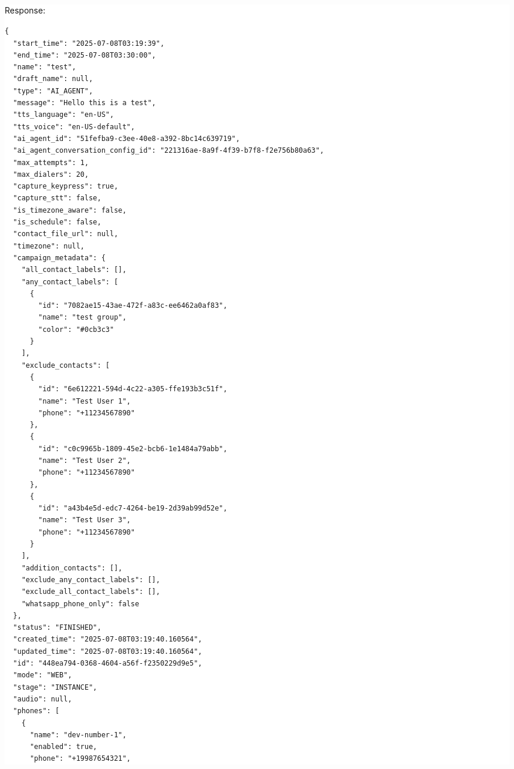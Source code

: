 Response:
```
{
  "start_time": "2025-07-08T03:19:39",
  "end_time": "2025-07-08T03:30:00",
  "name": "test",
  "draft_name": null,
  "type": "AI_AGENT",
  "message": "Hello this is a test",
  "tts_language": "en-US",
  "tts_voice": "en-US-default",
  "ai_agent_id": "51fefba9-c3ee-40e8-a392-8bc14c639719",
  "ai_agent_conversation_config_id": "221316ae-8a9f-4f39-b7f8-f2e756b80a63",
  "max_attempts": 1,
  "max_dialers": 20,
  "capture_keypress": true,
  "capture_stt": false,
  "is_timezone_aware": false,
  "is_schedule": false,
  "contact_file_url": null,
  "timezone": null,
  "campaign_metadata": {
    "all_contact_labels": [],
    "any_contact_labels": [
      {
        "id": "7082ae15-43ae-472f-a83c-ee6462a0af83",
        "name": "test group",
        "color": "#0cb3c3"
      }
    ],
    "exclude_contacts": [
      {
        "id": "6e612221-594d-4c22-a305-ffe193b3c51f",
        "name": "Test User 1",
        "phone": "+11234567890"
      },
      {
        "id": "c0c9965b-1809-45e2-bcb6-1e1484a79abb",
        "name": "Test User 2",
        "phone": "+11234567890"
      },
      {
        "id": "a43b4e5d-edc7-4264-be19-2d39ab99d52e",
        "name": "Test User 3",
        "phone": "+11234567890"
      }
    ],
    "addition_contacts": [],
    "exclude_any_contact_labels": [],
    "exclude_all_contact_labels": [],
    "whatsapp_phone_only": false
  },
  "status": "FINISHED",
  "created_time": "2025-07-08T03:19:40.160564",
  "updated_time": "2025-07-08T03:19:40.160564",
  "id": "448ea794-0368-4604-a56f-f2350229d9e5",
  "mode": "WEB",
  "stage": "INSTANCE",
  "audio": null,
  "phones": [
    {
      "name": "dev-number-1",
      "enabled": true,
      "phone": "+19987654321",
```